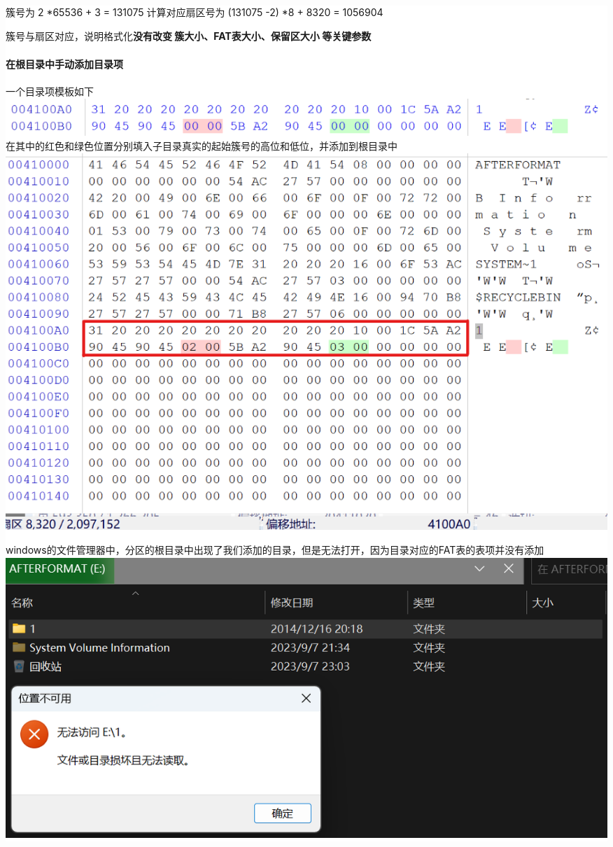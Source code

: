 簇号为 2 *65536 + 3 = 131075
计算对应扇区号为 (131075 -2) *8 + 8320 = 1056904

簇号与扇区对应，说明格式化**没有改变 簇大小、FAT表大小、保留区大小 等关键参数**

#### 在根目录中手动添加目录项

一个目录项模板如下
![](resources/2023-09-07-23-30-15.png)
在其中的红色和绿色位置分别填入子目录真实的起始簇号的高位和低位，并添加到根目录中
![](resources/2023-09-07-23-38-17.png)

windows的文件管理器中，分区的根目录中出现了我们添加的目录，但是无法打开，因为目录对应的FAT表的表项并没有添加
![](resources/2023-09-08-00-22-06.png)